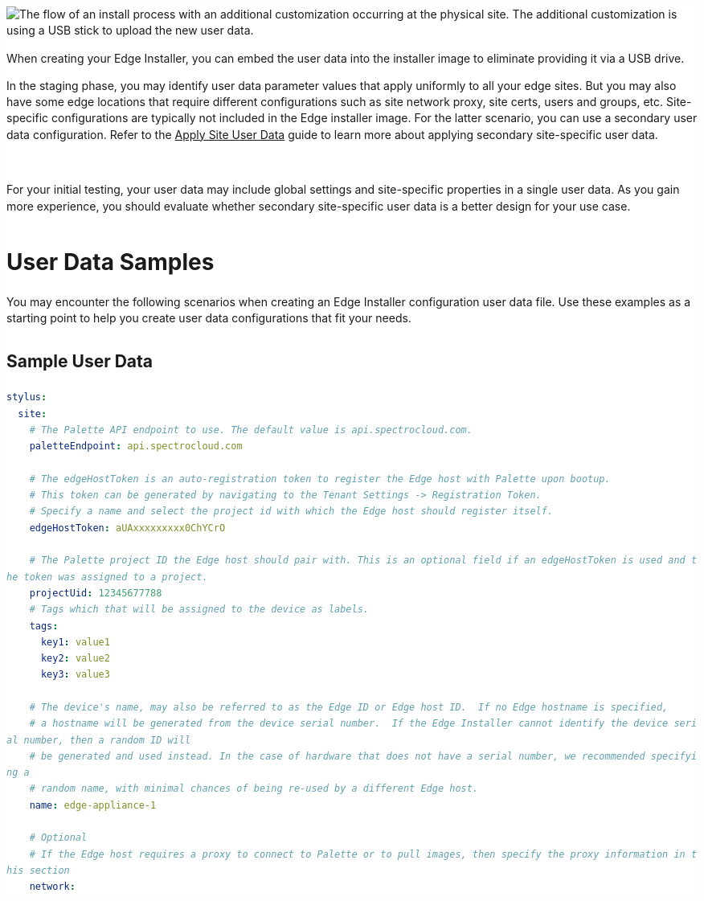 ![The flow of an install process with an additional customization occurring at the physical site. The additional customization is using a USB stick to upload the new user data.](/clusters_site-deployment_prepare-edge-configuration_install-flow-with-more-user-data.png)

When creating your Edge Installer, you can embed the user data into the installer image to eliminate providing it via a USB drive.

In the staging phase, you may identify user data parameter values that apply uniformly to all your edge sites. But you may also have some edge locations that require different configurations such as site network proxy, site certs, users and groups, etc. 
Site-specific configurations are typically not included in the Edge installer image. For the latter scenario, you can use a secondary user data configuration. Refer to the  [Apply Site User Data](/clusters/edge/site-deployment/site-installation/site-user-data) guide to learn more about applying secondary site-specific user data.

<br />

<InfoBox>

For your initial testing, your user data may include global settings and site-specific properties in a single user data. As you gain more experience, you should evaluate whether secondary site-specific user data is a better design for your use case.

</InfoBox>


# User Data Samples

You may encounter the following scenarios when creating an Edge Installer configuration user data file. Use these examples as a starting point to help you create user data configurations that fit your needs. 

## Sample User Data
```yaml
stylus:
  site:
    # The Palette API endpoint to use. The default value is api.spectrocloud.com.
    paletteEndpoint: api.spectrocloud.com

    # The edgeHostToken is an auto-registration token to register the Edge host with Palette upon bootup.
    # This token can be generated by navigating to the Tenant Settings -> Registration Token.
    # Specify a name and select the project id with which the Edge host should register itself.
    edgeHostToken: aUAxxxxxxxxx0ChYCrO

    # The Palette project ID the Edge host should pair with. This is an optional field if an edgeHostToken is used and the token was assigned to a project.
    projectUid: 12345677788
    # Tags which that will be assigned to the device as labels.
    tags:
      key1: value1
      key2: value2
      key3: value3

    # The device's name, may also be referred to as the Edge ID or Edge host ID.  If no Edge hostname is specified,
    # a hostname will be generated from the device serial number.  If the Edge Installer cannot identify the device serial number, then a random ID will
    # be generated and used instead. In the case of hardware that does not have a serial number, we recommended specifying a
    # random name, with minimal chances of being re-used by a different Edge host.
    name: edge-appliance-1

    # Optional
    # If the Edge host requires a proxy to connect to Palette or to pull images, then specify the proxy information in this section
    network:
```